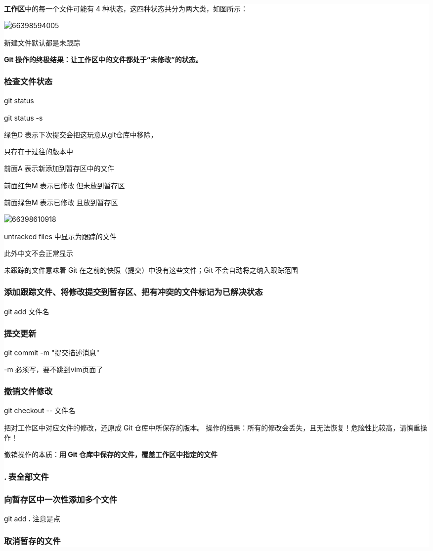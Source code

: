 **工作区**中的每一个文件可能有 4 种状态，这四种状态共分为两大类，如图所示：

![66398594005](..\\git+github\assets\1663985940053.png)

新建文件默认都是未跟踪

**Git 操作的终极结果：让工作区中的文件都处于“未修改”的状态。**

### 检查文件状态

git status

git status -s

绿色D 表示下次提交会把这玩意从git仓库中移除，

只存在于过往的版本中

前面A 表示新添加到暂存区中的文件

前面红色M 表示已修改 但未放到暂存区

前面绿色M 表示已修改 且放到暂存区

![66398610918](..\\git+github\assets\1663986109189.png)

untracked files 中显示为跟踪的文件

此外中文不会正常显示

未跟踪的文件意味着 Git 在之前的快照（提交）中没有这些文件；Git 不会自动将之纳入跟踪范围

### 添加跟踪文件、将修改提交到暂存区、把有冲突的文件标记为已解决状态

git add 文件名

### 提交更新

git commit -m "提交描述消息"

-m 必须写，要不跳到vim页面了

### 撤销文件修改

git checkout -- 文件名

把对工作区中对应文件的修改，还原成 Git 仓库中所保存的版本。
操作的结果：所有的修改会丢失，且无法恢复！危险性比较高，请慎重操作！

撤销操作的本质：**用 Git 仓库中保存的文件，覆盖工作区中指定的文件**

### . 表全部文件

### 向暂存区中一次性添加多个文件

git add **.** 注意是点

###  取消暂存的文件
